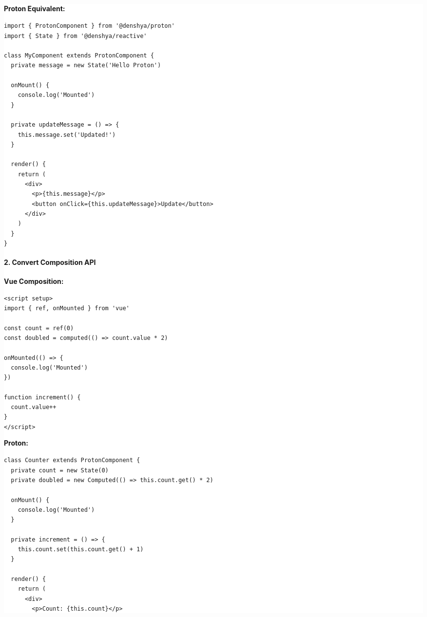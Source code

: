 **Proton Equivalent:**
```tsx
import { ProtonComponent } from '@denshya/proton'
import { State } from '@denshya/reactive'

class MyComponent extends ProtonComponent {
  private message = new State('Hello Proton')
  
  onMount() {
    console.log('Mounted')
  }
  
  private updateMessage = () => {
    this.message.set('Updated!')
  }
  
  render() {
    return (
      <div>
        <p>{this.message}</p>
        <button onClick={this.updateMessage}>Update</button>
      </div>
    )
  }
}
```

#### 2. Convert Composition API

**Vue Composition:**
```vue
<script setup>
import { ref, onMounted } from 'vue'

const count = ref(0)
const doubled = computed(() => count.value * 2)

onMounted(() => {
  console.log('Mounted')
})

function increment() {
  count.value++
}
</script>
```

**Proton:**
```tsx
class Counter extends ProtonComponent {
  private count = new State(0)
  private doubled = new Computed(() => this.count.get() * 2)
  
  onMount() {
    console.log('Mounted')
  }
  
  private increment = () => {
    this.count.set(this.count.get() + 1)
  }
  
  render() {
    return (
      <div>
        <p>Count: {this.count}</p>
```